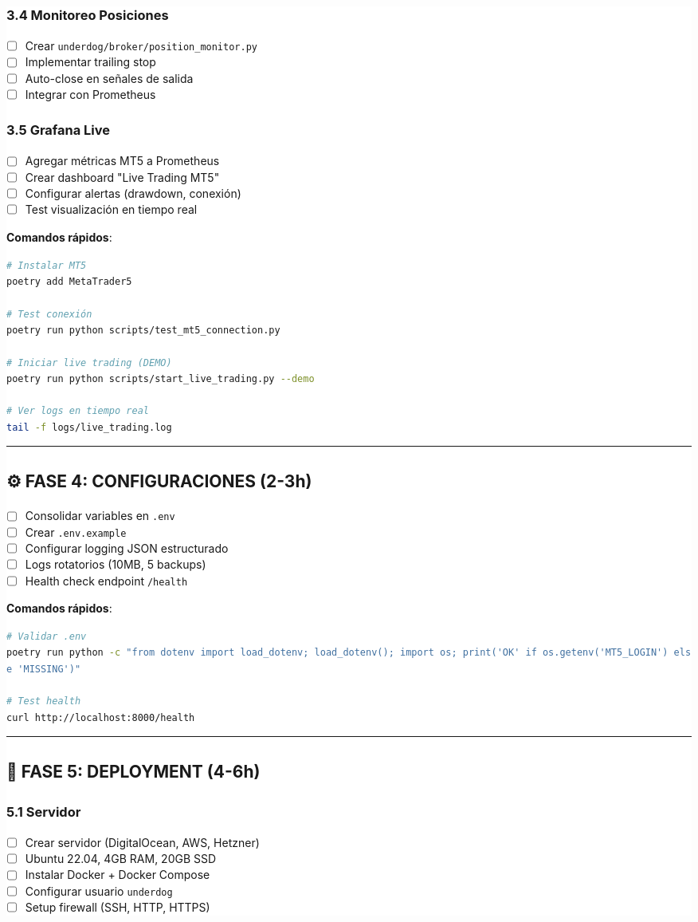 ### 3.4 Monitoreo Posiciones
- [ ] Crear `underdog/broker/position_monitor.py`
- [ ] Implementar trailing stop
- [ ] Auto-close en señales de salida
- [ ] Integrar con Prometheus

### 3.5 Grafana Live
- [ ] Agregar métricas MT5 a Prometheus
- [ ] Crear dashboard "Live Trading MT5"
- [ ] Configurar alertas (drawdown, conexión)
- [ ] Test visualización en tiempo real

**Comandos rápidos**:
```bash
# Instalar MT5
poetry add MetaTrader5

# Test conexión
poetry run python scripts/test_mt5_connection.py

# Iniciar live trading (DEMO)
poetry run python scripts/start_live_trading.py --demo

# Ver logs en tiempo real
tail -f logs/live_trading.log
```

---

## ⚙️ FASE 4: CONFIGURACIONES (2-3h)

- [ ] Consolidar variables en `.env`
- [ ] Crear `.env.example`
- [ ] Configurar logging JSON estructurado
- [ ] Logs rotatorios (10MB, 5 backups)
- [ ] Health check endpoint `/health`

**Comandos rápidos**:
```bash
# Validar .env
poetry run python -c "from dotenv import load_dotenv; load_dotenv(); import os; print('OK' if os.getenv('MT5_LOGIN') else 'MISSING')"

# Test health
curl http://localhost:8000/health
```

---

## 🚀 FASE 5: DEPLOYMENT (4-6h)

### 5.1 Servidor
- [ ] Crear servidor (DigitalOcean, AWS, Hetzner)
- [ ] Ubuntu 22.04, 4GB RAM, 20GB SSD
- [ ] Instalar Docker + Docker Compose
- [ ] Configurar usuario `underdog`
- [ ] Setup firewall (SSH, HTTP, HTTPS)
